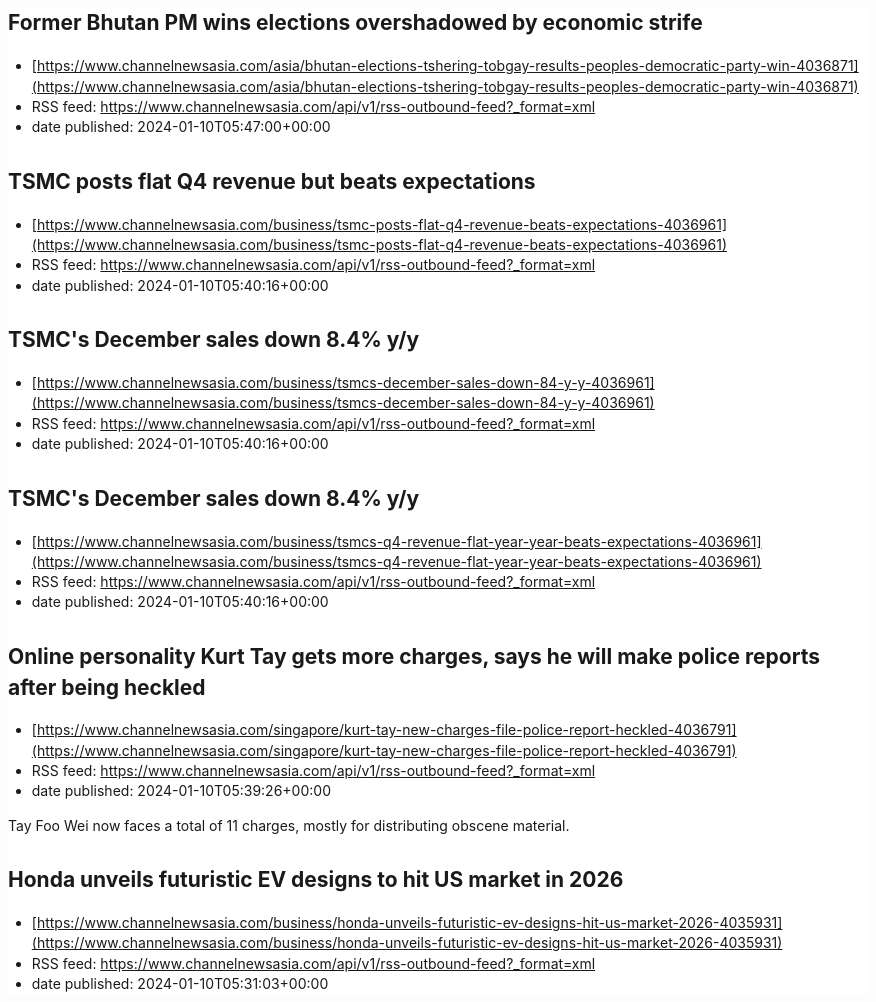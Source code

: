 

## Former Bhutan PM wins elections overshadowed by economic strife
 - [https://www.channelnewsasia.com/asia/bhutan-elections-tshering-tobgay-results-peoples-democratic-party-win-4036871](https://www.channelnewsasia.com/asia/bhutan-elections-tshering-tobgay-results-peoples-democratic-party-win-4036871)
 - RSS feed: https://www.channelnewsasia.com/api/v1/rss-outbound-feed?_format=xml
 - date published: 2024-01-10T05:47:00+00:00



## TSMC posts flat Q4 revenue but beats expectations
 - [https://www.channelnewsasia.com/business/tsmc-posts-flat-q4-revenue-beats-expectations-4036961](https://www.channelnewsasia.com/business/tsmc-posts-flat-q4-revenue-beats-expectations-4036961)
 - RSS feed: https://www.channelnewsasia.com/api/v1/rss-outbound-feed?_format=xml
 - date published: 2024-01-10T05:40:16+00:00



## TSMC's December sales down 8.4% y/y
 - [https://www.channelnewsasia.com/business/tsmcs-december-sales-down-84-y-y-4036961](https://www.channelnewsasia.com/business/tsmcs-december-sales-down-84-y-y-4036961)
 - RSS feed: https://www.channelnewsasia.com/api/v1/rss-outbound-feed?_format=xml
 - date published: 2024-01-10T05:40:16+00:00



## TSMC's December sales down 8.4% y/y
 - [https://www.channelnewsasia.com/business/tsmcs-q4-revenue-flat-year-year-beats-expectations-4036961](https://www.channelnewsasia.com/business/tsmcs-q4-revenue-flat-year-year-beats-expectations-4036961)
 - RSS feed: https://www.channelnewsasia.com/api/v1/rss-outbound-feed?_format=xml
 - date published: 2024-01-10T05:40:16+00:00



## Online personality Kurt Tay gets more charges, says he will make police reports after being heckled
 - [https://www.channelnewsasia.com/singapore/kurt-tay-new-charges-file-police-report-heckled-4036791](https://www.channelnewsasia.com/singapore/kurt-tay-new-charges-file-police-report-heckled-4036791)
 - RSS feed: https://www.channelnewsasia.com/api/v1/rss-outbound-feed?_format=xml
 - date published: 2024-01-10T05:39:26+00:00

Tay Foo Wei now faces a total of 11 charges, mostly for distributing obscene material.

## Honda unveils futuristic EV designs to hit US market in 2026
 - [https://www.channelnewsasia.com/business/honda-unveils-futuristic-ev-designs-hit-us-market-2026-4035931](https://www.channelnewsasia.com/business/honda-unveils-futuristic-ev-designs-hit-us-market-2026-4035931)
 - RSS feed: https://www.channelnewsasia.com/api/v1/rss-outbound-feed?_format=xml
 - date published: 2024-01-10T05:31:03+00:00

